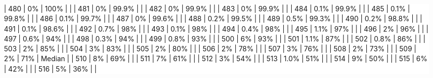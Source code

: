 | 480 | 0% | 100% |  |
| 481 | 0% | 99.9% |  |
| 482 | 0% | 99.9% |  |
| 483 | 0% | 99.9% |  |
| 484 | 0.1% | 99.9% |  |
| 485 | 0.1% | 99.8% |  |
| 486 | 0.1% | 99.7% |  |
| 487 | 0% | 99.6% |  |
| 488 | 0.2% | 99.5% |  |
| 489 | 0.5% | 99.3% |  |
| 490 | 0.2% | 98.8% |  |
| 491 | 0.1% | 98.6% |  |
| 492 | 0.7% | 98% |  |
| 493 | 0.1% | 98% |  |
| 494 | 0.4% | 98% |  |
| 495 | 1.1% | 97% |  |
| 496 | 2% | 96% |  |
| 497 | 0.6% | 94% |  |
| 498 | 0.3% | 94% |  |
| 499 | 0.8% | 93% |  |
| 500 | 6% | 93% |  |
| 501 | 1.1% | 87% |  |
| 502 | 0.8% | 86% |  |
| 503 | 2% | 85% |  |
| 504 | 3% | 83% |  |
| 505 | 2% | 80% |  |
| 506 | 2% | 78% |  |
| 507 | 3% | 76% |  |
| 508 | 2% | 73% |  |
| 509 | 2% | 71% | Median |
| 510 | 8% | 69% |  |
| 511 | 7% | 61% |  |
| 512 | 3% | 54% |  |
| 513 | 1.0% | 51% |  |
| 514 | 9% | 50% |  |
| 515 | 6% | 42% |  |
| 516 | 5% | 36% |  |